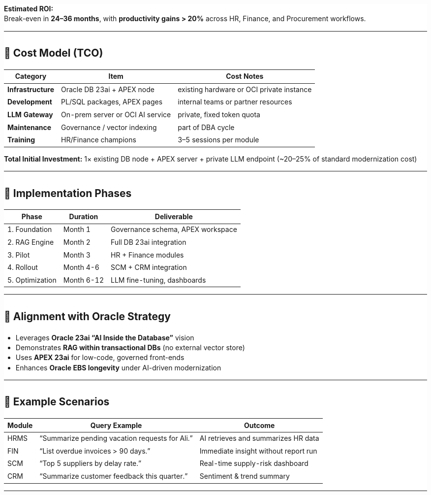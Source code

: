 **Estimated ROI:**  
Break-even in **24–36 months**, with **productivity gains > 20%** across HR, Finance, and Procurement workflows.

---

## 🧮 Cost Model (TCO)

| Category           | Item                             | Cost Notes                                |
| ------------------ | -------------------------------- | ----------------------------------------- |
| **Infrastructure** | Oracle DB 23ai + APEX node       | existing hardware or OCI private instance |
| **Development**    | PL/SQL packages, APEX pages      | internal teams or partner resources       |
| **LLM Gateway**    | On-prem server or OCI AI service | private, fixed token quota                |
| **Maintenance**    | Governance / vector indexing     | part of DBA cycle                         |
| **Training**       | HR/Finance champions             | 3–5 sessions per module                   |

**Total Initial Investment:**  1× existing DB node + APEX server + private LLM endpoint (~20–25% of standard modernization cost)

---

## 🧭 Implementation Phases

| Phase           | Duration   | Deliverable                       |
| --------------- | ---------- | --------------------------------- |
| 1. Foundation   | Month 1    | Governance schema, APEX workspace |
| 2. RAG Engine   | Month 2    | Full DB 23ai integration          |
| 3. Pilot        | Month 3    | HR + Finance modules              |
| 4. Rollout      | Month 4-6  | SCM + CRM integration             |
| 5. Optimization | Month 6-12 | LLM fine-tuning, dashboards       |

---

## 🧱 Alignment with Oracle Strategy

- Leverages **Oracle 23ai “AI Inside the Database”** vision  
- Demonstrates **RAG within transactional DBs** (no external vector store)  
- Uses **APEX 23ai** for low-code, governed front-ends  
- Enhances **Oracle EBS longevity** under AI-driven modernization

---

## 🧩 Example Scenarios

| Module | Query Example                                  | Outcome                              |
| ------ | ---------------------------------------------- | ------------------------------------ |
| HRMS   | “Summarize pending vacation requests for Ali.” | AI retrieves and summarizes HR data  |
| FIN    | “List overdue invoices > 90 days.”             | Immediate insight without report run |
| SCM    | “Top 5 suppliers by delay rate.”               | Real-time supply-risk dashboard      |
| CRM    | “Summarize customer feedback this quarter.”    | Sentiment & trend summary            |

---